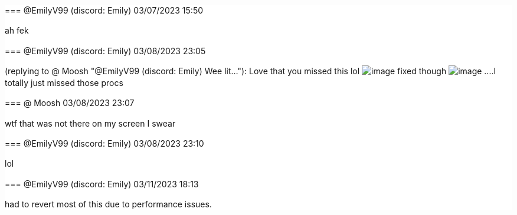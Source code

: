 === @EmilyV99 (discord: Emily) 03/07/2023 15:50

ah fek

=== @EmilyV99 (discord: Emily) 03/08/2023 23:05

(replying to @ Moosh "@EmilyV99 (discord: Emily) Wee lit…"): Love that you missed this lol
![image](https://cdn.discordapp.com/attachments/1079081982673309737/1083163690976682055/image.png?ex=65e8f6cc&is=65d681cc&hm=3d323cc9cdc3a1b0c54bf9d48a1b74349fbe4a02ec308ac8a038e6792ea1e2bd&)
fixed though
![image](https://cdn.discordapp.com/attachments/1079081982673309737/1083163916303081502/image.png?ex=65e8f701&is=65d68201&hm=49366459fab7be3c6d0cdb0cbac0a325f5eb963f6d551fb939c7ef9c67992c94&)
....I totally just missed those procs

=== @ Moosh 03/08/2023 23:07

wtf
that was not there on my screen I swear

=== @EmilyV99 (discord: Emily) 03/08/2023 23:10

lol

=== @EmilyV99 (discord: Emily) 03/11/2023 18:13

had to revert most of this due to performance issues.

